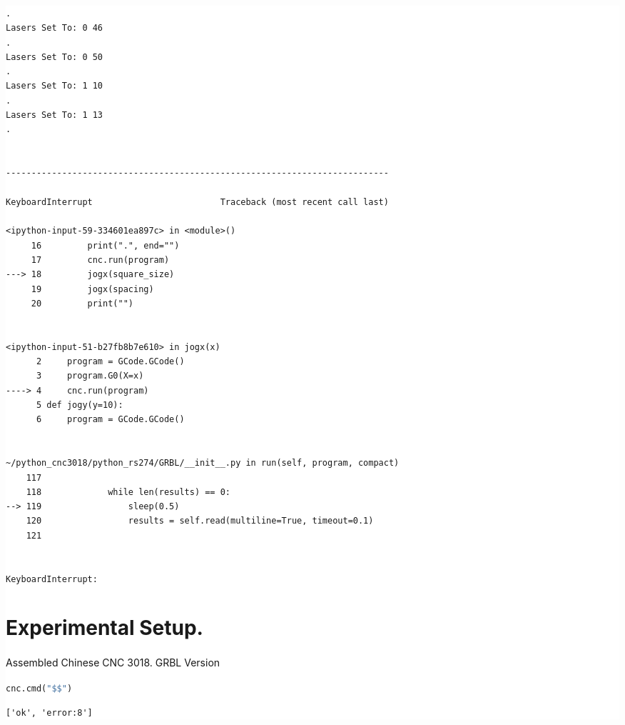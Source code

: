     .
    Lasers Set To: 0 46
    .
    Lasers Set To: 0 50
    .
    Lasers Set To: 1 10
    .
    Lasers Set To: 1 13
    .


    ---------------------------------------------------------------------------

    KeyboardInterrupt                         Traceback (most recent call last)

    <ipython-input-59-334601ea897c> in <module>()
         16         print(".", end="")
         17         cnc.run(program)
    ---> 18         jogx(square_size)
         19         jogx(spacing)
         20         print("")


    <ipython-input-51-b27fb8b7e610> in jogx(x)
          2     program = GCode.GCode()
          3     program.G0(X=x)
    ----> 4     cnc.run(program)
          5 def jogy(y=10):
          6     program = GCode.GCode()


    ~/python_cnc3018/python_rs274/GRBL/__init__.py in run(self, program, compact)
        117 
        118             while len(results) == 0:
    --> 119                 sleep(0.5)
        120                 results = self.read(multiline=True, timeout=0.1)
        121 


    KeyboardInterrupt: 


# Experimental Setup.

Assembled Chinese CNC 3018.
GRBL Version


```python
cnc.cmd("$$")
```




    ['ok', 'error:8']



